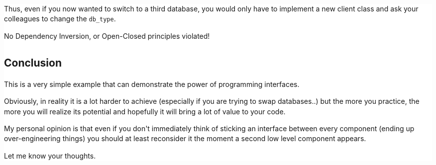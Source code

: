 Thus, even if you now wanted to switch to a third database, you would only have to implement a new client class and ask your colleagues to change the `db_type`.

No Dependency Inversion, or Open-Closed principles violated!

## Conclusion
This is a very simple example that can demonstrate the power of programming interfaces.

Obviously, in reality it is a lot harder to achieve (especially if you are trying to swap databases..) but the more you practice, the more you will realize its potential and hopefully it will bring a lot of value to your code.

My personal opinion is that even if you don't immediately think of sticking an interface between every component (ending up over-engineering things) you should at least reconsider it the moment a second low level component appears.

Let me know your thoughts.
